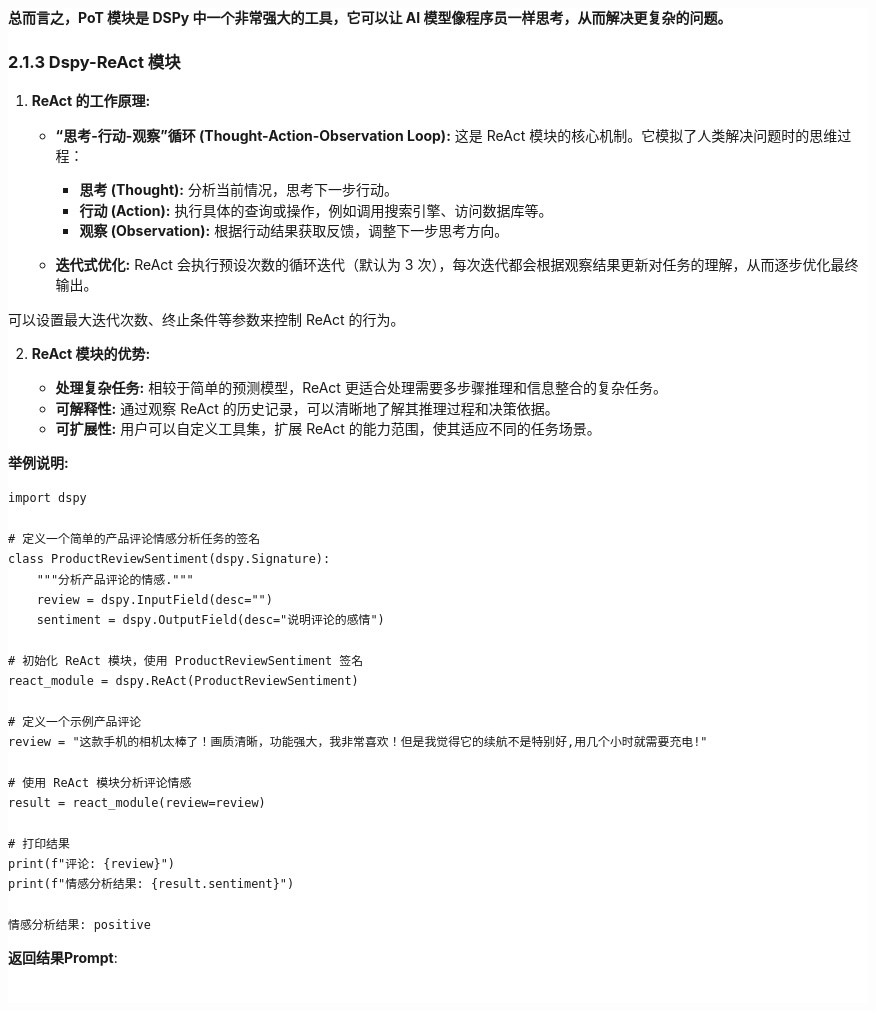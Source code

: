 **总而言之，PoT 模块是 DSPy 中一个非常强大的工具，它可以让 AI 模型像程序员一样思考，从而解决更复杂的问题。**


### 2.1.3 Dspy-ReAct 模块

1. **ReAct 的工作原理:**

   - **“思考-行动-观察”循环 (Thought-Action-Observation Loop):**  这是 ReAct 模块的核心机制。它模拟了人类解决问题时的思维过程：
     - **思考 (Thought):**  分析当前情况，思考下一步行动。
     - **行动 (Action):**  执行具体的查询或操作，例如调用搜索引擎、访问数据库等。
     - **观察 (Observation):**  根据行动结果获取反馈，调整下一步思考方向。

   - **迭代式优化:** ReAct 会执行预设次数的循环迭代（默认为 3 次），每次迭代都会根据观察结果更新对任务的理解，从而逐步优化最终输出。

可以设置最大迭代次数、终止条件等参数来控制 ReAct 的行为。

2. **ReAct 模块的优势:**

   - **处理复杂任务:**  相较于简单的预测模型，ReAct 更适合处理需要多步骤推理和信息整合的复杂任务。
   - **可解释性:**  通过观察 ReAct 的历史记录，可以清晰地了解其推理过程和决策依据。
   - **可扩展性:**  用户可以自定义工具集，扩展 ReAct 的能力范围，使其适应不同的任务场景。

**举例说明:**
~~~
import dspy  
  
# 定义一个简单的产品评论情感分析任务的签名  
class ProductReviewSentiment(dspy.Signature):  
    """分析产品评论的情感."""  
    review = dspy.InputField(desc="")  
    sentiment = dspy.OutputField(desc="说明评论的感情")  
  
# 初始化 ReAct 模块，使用 ProductReviewSentiment 签名  
react_module = dspy.ReAct(ProductReviewSentiment)  
  
# 定义一个示例产品评论  
review = "这款手机的相机太棒了！画质清晰，功能强大，我非常喜欢！但是我觉得它的续航不是特别好,用几个小时就需要充电!"  
  
# 使用 ReAct 模块分析评论情感  
result = react_module(review=review)  
  
# 打印结果  
print(f"评论: {review}")  
print(f"情感分析结果: {result.sentiment}")

情感分析结果: positive

~~~

**返回结果Prompt**:
```


```


